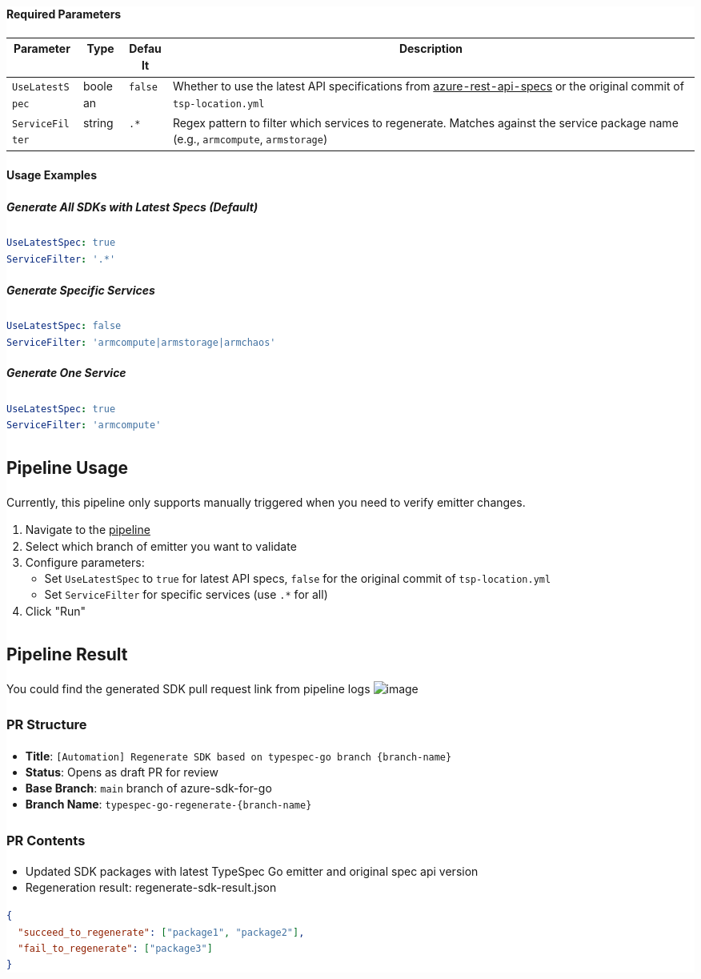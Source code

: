 #### Required Parameters

| Parameter | Type | Default | Description |
|-----------|------|---------|-------------|
| `UseLatestSpec` | boolean | `false` | Whether to use the latest API specifications from [azure-rest-api-specs](https://github.com/Azure/azure-rest-api-specs) or the original commit of `tsp-location.yml` |
| `ServiceFilter` | string | `.*` | Regex pattern to filter which services to regenerate. Matches against the service package name (e.g., `armcompute`, `armstorage`) |

#### Usage Examples

##### Generate All SDKs with Latest Specs (Default)
```yaml
UseLatestSpec: true
ServiceFilter: '.*'
```

##### Generate Specific Services
```yaml
UseLatestSpec: false
ServiceFilter: 'armcompute|armstorage|armchaos'
```

##### Generate One Service
```yaml
UseLatestSpec: true
ServiceFilter: 'armcompute'
```

## Pipeline Usage
Currently, this pipeline only supports manually triggered when you need to verify emitter changes.
1. Navigate to the [pipeline](https://dev.azure.com/azure-sdk/internal/_build?definitionId=7860)
2. Select which branch of emitter you want to validate
3. Configure parameters:
   - Set `UseLatestSpec` to `true` for latest API specs, `false` for the original commit of `tsp-location.yml`
   - Set `ServiceFilter` for specific services (use `.*` for all)
4. Click "Run"

## Pipeline Result
You could find the generated SDK pull request link from pipeline logs
<img width="923" height="610" alt="image" src="https://github.com/user-attachments/assets/a06cfe51-1cff-45b2-945f-a4398069cee0" />

### PR Structure
- **Title**: `[Automation] Regenerate SDK based on typespec-go branch {branch-name}`
- **Status**: Opens as draft PR for review
- **Base Branch**: `main` branch of azure-sdk-for-go
- **Branch Name**: `typespec-go-regenerate-{branch-name}`

### PR Contents
- Updated SDK packages with latest TypeSpec Go emitter and original spec api version
- Regeneration result: regenerate-sdk-result.json
```json
{
  "succeed_to_regenerate": ["package1", "package2"],
  "fail_to_regenerate": ["package3"]
}
```
